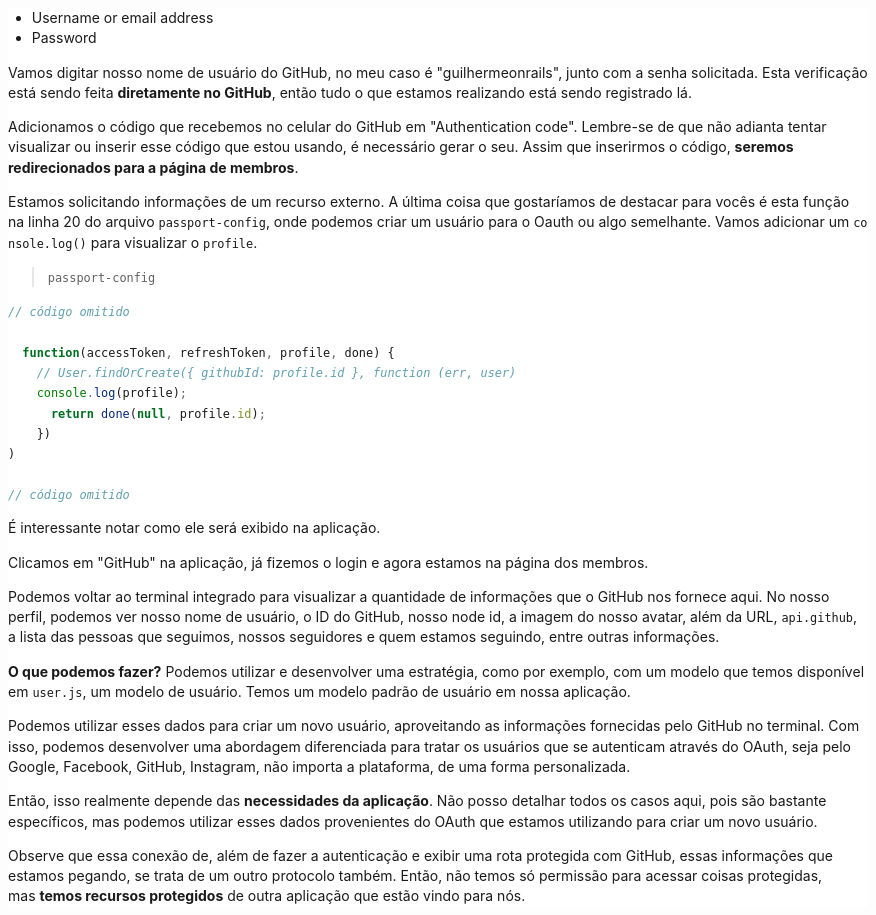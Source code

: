 - Username or email address
- Password

Vamos digitar nosso nome de usuário do GitHub, no meu caso é "guilhermeonrails", junto com a senha solicitada. Esta verificação está sendo feita **diretamente no GitHub**, então tudo o que estamos realizando está sendo registrado lá.

Adicionamos o código que recebemos no celular do GitHub em "Authentication code". Lembre-se de que não adianta tentar visualizar ou inserir esse código que estou usando, é necessário gerar o seu. Assim que inserirmos o código, **seremos redirecionados para a página de membros**.

Estamos solicitando informações de um recurso externo. A última coisa que gostaríamos de destacar para vocês é esta função na linha 20 do arquivo `passport-config`, onde podemos criar um usuário para o Oauth ou algo semelhante. Vamos adicionar um `console.log()` para visualizar o `profile`.

> `passport-config`

```js
// código omitido

  function(accessToken, refreshToken, profile, done) {
    // User.findOrCreate({ githubId: profile.id }, function (err, user)
    console.log(profile);
      return done(null, profile.id);
    })
)

// código omitido
```

É interessante notar como ele será exibido na aplicação.

Clicamos em "GitHub" na aplicação, já fizemos o login e agora estamos na página dos membros.

Podemos voltar ao terminal integrado para visualizar a quantidade de informações que o GitHub nos fornece aqui. No nosso perfil, podemos ver nosso nome de usuário, o ID do GitHub, nosso node id, a imagem do nosso avatar, além da URL, `api.github`, a lista das pessoas que seguimos, nossos seguidores e quem estamos seguindo, entre outras informações.

**O que podemos fazer?** Podemos utilizar e desenvolver uma estratégia, como por exemplo, com um modelo que temos disponível em `user.js`, um modelo de usuário. Temos um modelo padrão de usuário em nossa aplicação.

Podemos utilizar esses dados para criar um novo usuário, aproveitando as informações fornecidas pelo GitHub no terminal. Com isso, podemos desenvolver uma abordagem diferenciada para tratar os usuários que se autenticam através do OAuth, seja pelo Google, Facebook, GitHub, Instagram, não importa a plataforma, de uma forma personalizada.

Então, isso realmente depende das **necessidades da aplicação**. Não posso detalhar todos os casos aqui, pois são bastante específicos, mas podemos utilizar esses dados provenientes do OAuth que estamos utilizando para criar um novo usuário.

Observe que essa conexão de, além de fazer a autenticação e exibir uma rota protegida com GitHub, essas informações que estamos pegando, se trata de um outro protocolo também. Então, não temos só permissão para acessar coisas protegidas, mas **temos recursos protegidos** de outra aplicação que estão vindo para nós.
